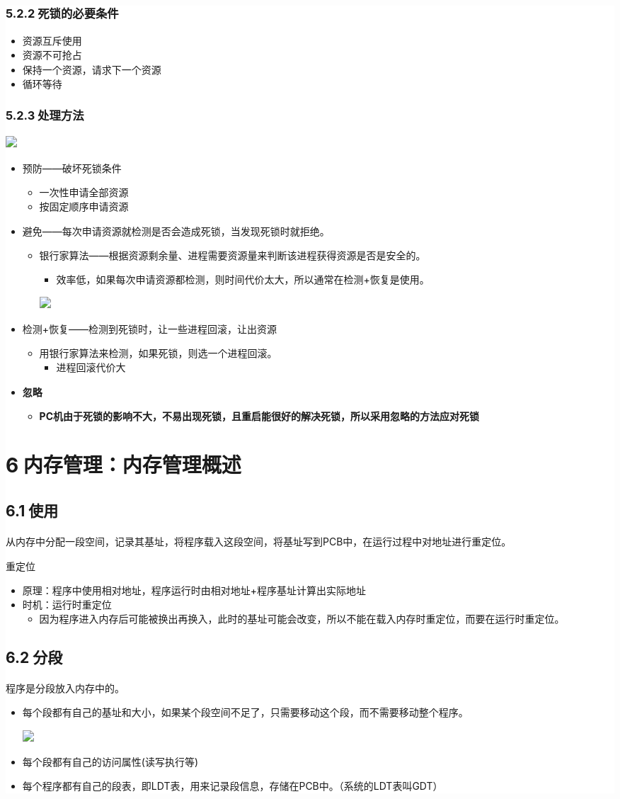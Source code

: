 ### 5.2.2 死锁的必要条件

* 资源互斥使用
* 资源不可抢占
* 保持一个资源，请求下一个资源
* 循环等待

### 5.2.3 处理方法

![](https://chrishuppor.github.io/image/Snipaste_2020-03-25_11-25-44.png)

* 预防——破坏死锁条件
  * 一次性申请全部资源
  * 按固定顺序申请资源

* 避免——每次申请资源就检测是否会造成死锁，当发现死锁时就拒绝。

  * 银行家算法——根据资源剩余量、进程需要资源量来判断该进程获得资源是否是安全的。

    * 效率低，如果每次申请资源都检测，则时间代价太大，所以通常在检测+恢复是使用。

    ![](https://chrishuppor.github.io/image/Snipaste_2020-03-25_11-33-33.png)

* 检测+恢复——检测到死锁时，让一些进程回滚，让出资源
  * 用银行家算法来检测，如果死锁，则选一个进程回滚。
    * 进程回滚代价大

* **忽略**

  * **PC机由于死锁的影响不大，不易出现死锁，且重启能很好的解决死锁，所以采用忽略的方法应对死锁**

# 6 内存管理：内存管理概述

## 6.1 使用

从内存中分配一段空间，记录其基址，将程序载入这段空间，将基址写到PCB中，在运行过程中对地址进行重定位。

重定位

* 原理：程序中使用相对地址，程序运行时由相对地址+程序基址计算出实际地址
* 时机：运行时重定位
  * 因为程序进入内存后可能被换出再换入，此时的基址可能会改变，所以不能在载入内存时重定位，而要在运行时重定位。

## 6.2 分段

程序是分段放入内存中的。

* 每个段都有自己的基址和大小，如果某个段空间不足了，只需要移动这个段，而不需要移动整个程序。

  ![](https://chrishuppor.github.io/image/Snipaste_2020-03-25_17-39-22.png)

* 每个段都有自己的访问属性(读写执行等)

* 每个程序都有自己的段表，即LDT表，用来记录段信息，存储在PCB中。（系统的LDT表叫GDT）
